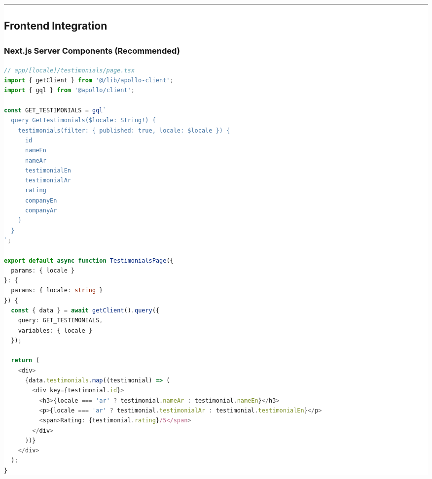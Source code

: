 ```graphql
```

---

## Frontend Integration

### Next.js Server Components (Recommended)

```typescript
// app/[locale]/testimonials/page.tsx
import { getClient } from '@/lib/apollo-client';
import { gql } from '@apollo/client';

const GET_TESTIMONIALS = gql`
  query GetTestimonials($locale: String!) {
    testimonials(filter: { published: true, locale: $locale }) {
      id
      nameEn
      nameAr
      testimonialEn
      testimonialAr
      rating
      companyEn
      companyAr
    }
  }
`;

export default async function TestimonialsPage({
  params: { locale }
}: {
  params: { locale: string }
}) {
  const { data } = await getClient().query({
    query: GET_TESTIMONIALS,
    variables: { locale }
  });

  return (
    <div>
      {data.testimonials.map((testimonial) => (
        <div key={testimonial.id}>
          <h3>{locale === 'ar' ? testimonial.nameAr : testimonial.nameEn}</h3>
          <p>{locale === 'ar' ? testimonial.testimonialAr : testimonial.testimonialEn}</p>
          <span>Rating: {testimonial.rating}/5</span>
        </div>
      ))}
    </div>
  );
}
```
